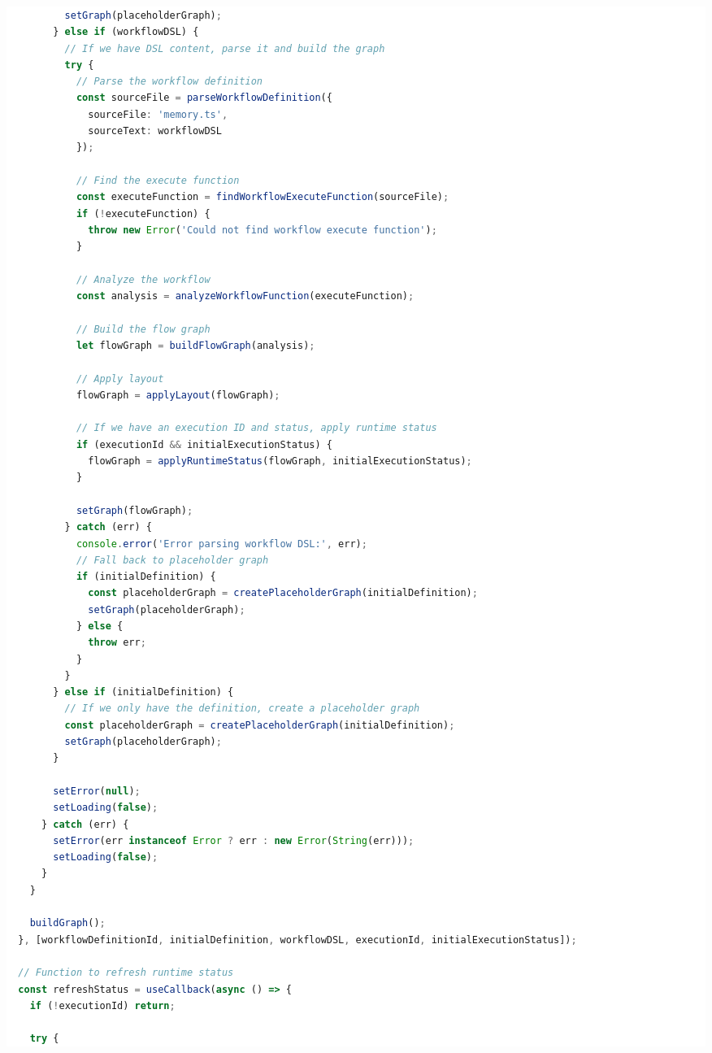 ```typescript
          setGraph(placeholderGraph);
        } else if (workflowDSL) {
          // If we have DSL content, parse it and build the graph
          try {
            // Parse the workflow definition
            const sourceFile = parseWorkflowDefinition({
              sourceFile: 'memory.ts',
              sourceText: workflowDSL
            });
            
            // Find the execute function
            const executeFunction = findWorkflowExecuteFunction(sourceFile);
            if (!executeFunction) {
              throw new Error('Could not find workflow execute function');
            }
            
            // Analyze the workflow
            const analysis = analyzeWorkflowFunction(executeFunction);
            
            // Build the flow graph
            let flowGraph = buildFlowGraph(analysis);
            
            // Apply layout
            flowGraph = applyLayout(flowGraph);
            
            // If we have an execution ID and status, apply runtime status
            if (executionId && initialExecutionStatus) {
              flowGraph = applyRuntimeStatus(flowGraph, initialExecutionStatus);
            }
            
            setGraph(flowGraph);
          } catch (err) {
            console.error('Error parsing workflow DSL:', err);
            // Fall back to placeholder graph
            if (initialDefinition) {
              const placeholderGraph = createPlaceholderGraph(initialDefinition);
              setGraph(placeholderGraph);
            } else {
              throw err;
            }
          }
        } else if (initialDefinition) {
          // If we only have the definition, create a placeholder graph
          const placeholderGraph = createPlaceholderGraph(initialDefinition);
          setGraph(placeholderGraph);
        }
        
        setError(null);
        setLoading(false);
      } catch (err) {
        setError(err instanceof Error ? err : new Error(String(err)));
        setLoading(false);
      }
    }
    
    buildGraph();
  }, [workflowDefinitionId, initialDefinition, workflowDSL, executionId, initialExecutionStatus]);
  
  // Function to refresh runtime status
  const refreshStatus = useCallback(async () => {
    if (!executionId) return;
    
    try {
```